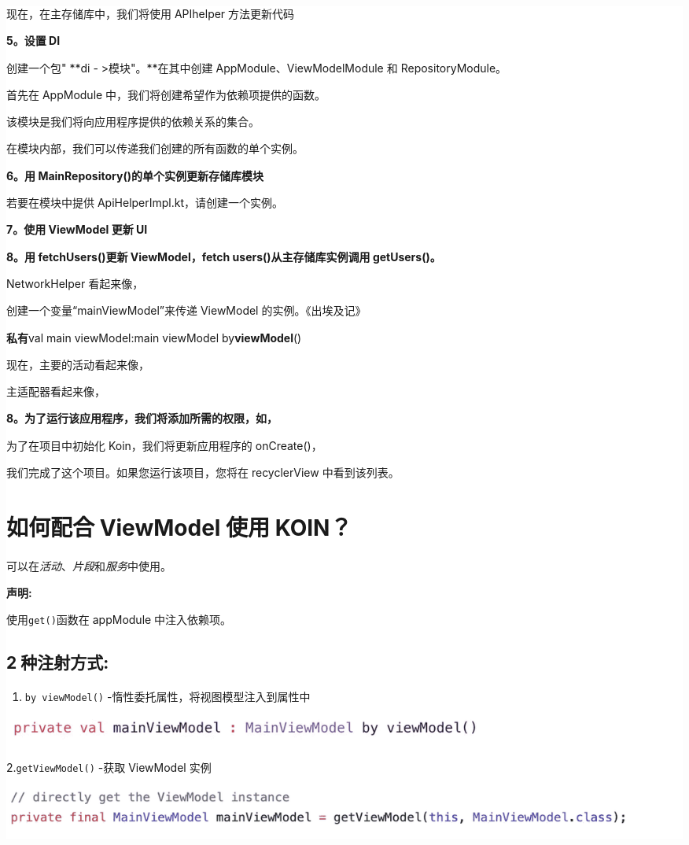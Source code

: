 现在，在主存储库中，我们将使用 APIhelper 方法更新代码

**5。设置 DI**

创建一个包" **di - >模块"。**在其中创建 AppModule、ViewModelModule 和 RepositoryModule。

首先在 AppModule 中，我们将创建希望作为依赖项提供的函数。

该模块是我们将向应用程序提供的依赖关系的集合。

在模块内部，我们可以传递我们创建的所有函数的单个实例。

**6。用 MainRepository()的单个实例更新存储库模块**

若要在模块中提供 ApiHelperImpl.kt，请创建一个实例。

**7。使用 ViewModel 更新 UI**

**8。用 fetchUsers()更新 ViewModel，fetch users()从主存储库实例调用 getUsers()。**

NetworkHelper 看起来像，

创建一个变量“mainViewModel”来传递 ViewModel 的实例。《出埃及记》

**私有**val main viewModel:main viewModel by**viewModel**()

现在，主要的活动看起来像，

主适配器看起来像，

**8。为了运行该应用程序，我们将添加所需的权限，如，**

为了在项目中初始化 Koin，我们将更新应用程序的 onCreate()，

我们完成了这个项目。如果您运行该项目，您将在 recyclerView 中看到该列表。

# 如何配合 ViewModel 使用 KOIN？

可以在*活动*、*片段*和*服务*中使用。

**声明:**

使用`get()`函数在 appModule 中注入依赖项。

## 2 种注射方式:

1.  `by viewModel()` -惰性委托属性，将视图模型注入到属性中

![](img/a4e14de4b2289ee1de6d4e276de12187.png)

2.`getViewModel()` -获取 ViewModel 实例

![](img/04a2e0620971b9e489dc25b2af25052d.png)
